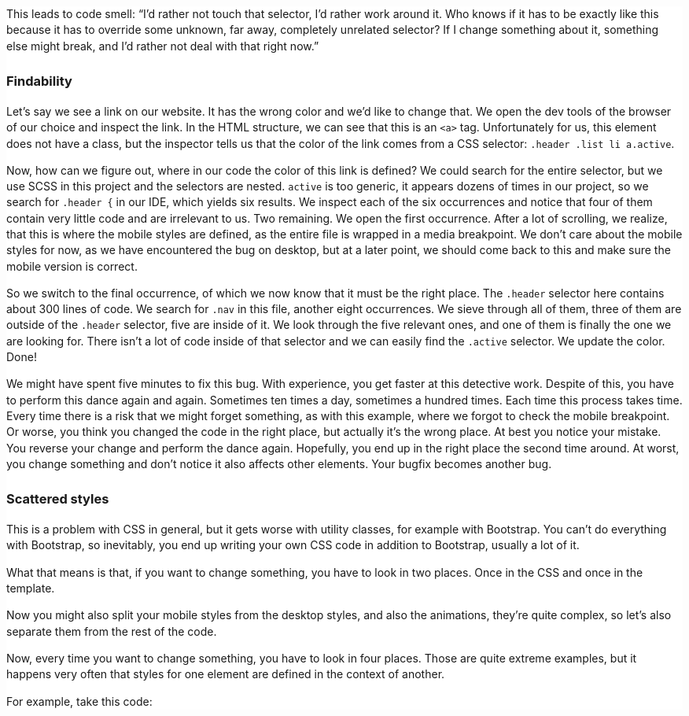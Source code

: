 This leads to code smell: “I’d rather not touch that selector, I’d rather work around it. Who knows if it has to be exactly like this because it has to override some unknown, far away, completely unrelated selector? If I change something about it, something else might break, and I’d rather not deal with that right now.”

### Findability

Let’s say we see a link on our website. It has the wrong color and we’d like to change that. We open the dev tools of the browser of our choice and inspect the link. In the HTML structure, we can see that this is an `<a>` tag. Unfortunately for us, this element does not have a class, but the inspector tells us that the color of the link comes from a CSS selector: `.header .list li a.active`.

Now, how can we figure out, where in our code the color of this link is defined? We could search for the entire selector, but we use SCSS in this project and the selectors are nested. `active` is too generic, it appears dozens of times in our project, so we search for `.header {` in our IDE, which yields six results. We inspect each of the six occurrences and notice that four of them contain very little code and are irrelevant to us. Two remaining. We open the first occurrence. After a lot of scrolling, we realize, that this is where the mobile styles are defined, as the entire file is wrapped in a media breakpoint. We don’t care about the mobile styles for now, as we have encountered the bug on desktop, but at a later point, we should come back to this and make sure the mobile version is correct.

So we switch to the final occurrence, of which we now know that it must be the right place. The `.header` selector here contains about 300 lines of code. We search for `.nav` in this file, another eight occurrences. We sieve through all of them, three of them are outside of the `.header` selector, five are inside of it. We look through the five relevant ones, and one of them is finally the one we are looking for. There isn’t a lot of code inside of that selector and we can easily find the `.active` selector. We update the color. Done!

We might have spent five minutes to fix this bug. With experience, you get faster at this detective work. Despite of this, you have to perform this dance again and again. Sometimes ten times a day, sometimes a hundred times. Each time this process takes time. Every time there is a risk that we might forget something, as with this example, where we forgot to check the mobile breakpoint. Or worse, you think you changed the code in the right place, but actually it’s the wrong place. At best you notice your mistake. You reverse your change and perform the dance again. Hopefully, you end up in the right place the second time around. At worst, you change something and don’t notice it also affects other elements. Your bugfix becomes another bug.

### Scattered styles

This is a problem with CSS in general, but it gets worse with utility classes, for example with Bootstrap. You can’t do everything with Bootstrap, so inevitably, you end up writing your own CSS code in addition to Bootstrap, usually a lot of it.

What that means is that, if you want to change something, you have to look in two places. Once in the CSS and once in the template.

Now you might also split your mobile styles from the desktop styles, and also the animations, they’re quite complex, so let’s also separate them from the rest of the code.

Now, every time you want to change something, you have to look in four places. Those are quite extreme examples, but it happens very often that styles for one element are defined in the context of another.

For example, take this code:
